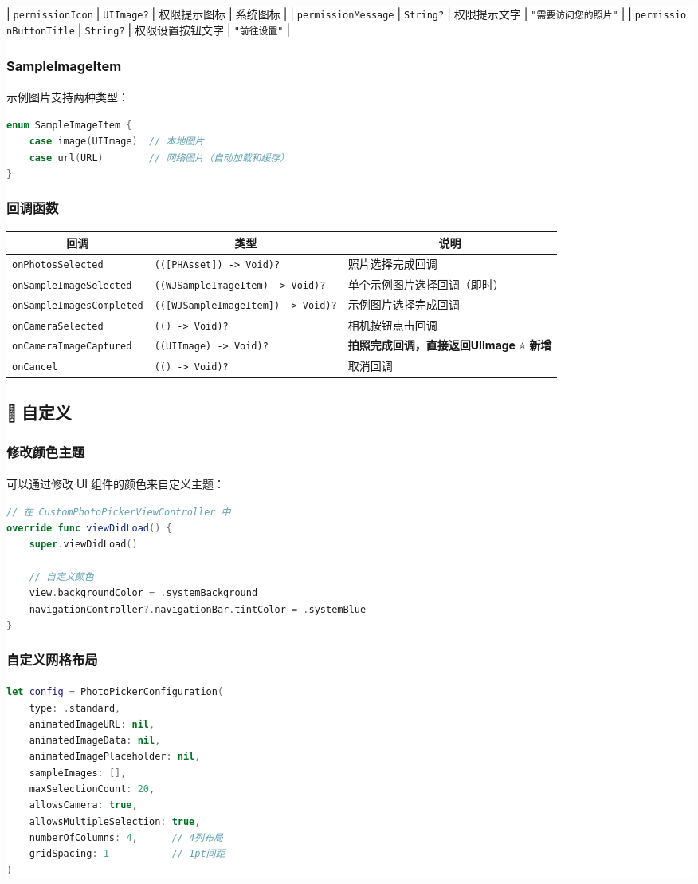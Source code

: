 | `permissionIcon` | `UIImage?` | 权限提示图标 | 系统图标 |
| `permissionMessage` | `String?` | 权限提示文字 | `"需要访问您的照片"` |
| `permissionButtonTitle` | `String?` | 权限设置按钮文字 | `"前往设置"` |

### SampleImageItem

示例图片支持两种类型：

```swift
enum SampleImageItem {
    case image(UIImage)  // 本地图片
    case url(URL)        // 网络图片（自动加载和缓存）
}
```

### 回调函数

| 回调 | 类型 | 说明 |
|------|------|------|
| `onPhotosSelected` | `(([PHAsset]) -> Void)?` | 照片选择完成回调 |
| `onSampleImageSelected` | `((WJSampleImageItem) -> Void)?` | 单个示例图片选择回调（即时） |
| `onSampleImagesCompleted` | `(([WJSampleImageItem]) -> Void)?` | 示例图片选择完成回调 |
| `onCameraSelected` | `(() -> Void)?` | 相机按钮点击回调 |
| `onCameraImageCaptured` | `((UIImage) -> Void)?` | **拍照完成回调，直接返回UIImage** ⭐ **新增** |
| `onCancel` | `(() -> Void)?` | 取消回调 |

## 🎨 自定义

### 修改颜色主题

可以通过修改 UI 组件的颜色来自定义主题：

```swift
// 在 CustomPhotoPickerViewController 中
override func viewDidLoad() {
    super.viewDidLoad()
    
    // 自定义颜色
    view.backgroundColor = .systemBackground
    navigationController?.navigationBar.tintColor = .systemBlue
}
```

### 自定义网格布局

```swift
let config = PhotoPickerConfiguration(
    type: .standard,
    animatedImageURL: nil,
    animatedImageData: nil,
    animatedImagePlaceholder: nil,
    sampleImages: [],
    maxSelectionCount: 20,
    allowsCamera: true,
    allowsMultipleSelection: true,
    numberOfColumns: 4,      // 4列布局
    gridSpacing: 1           // 1pt间距
)
```
